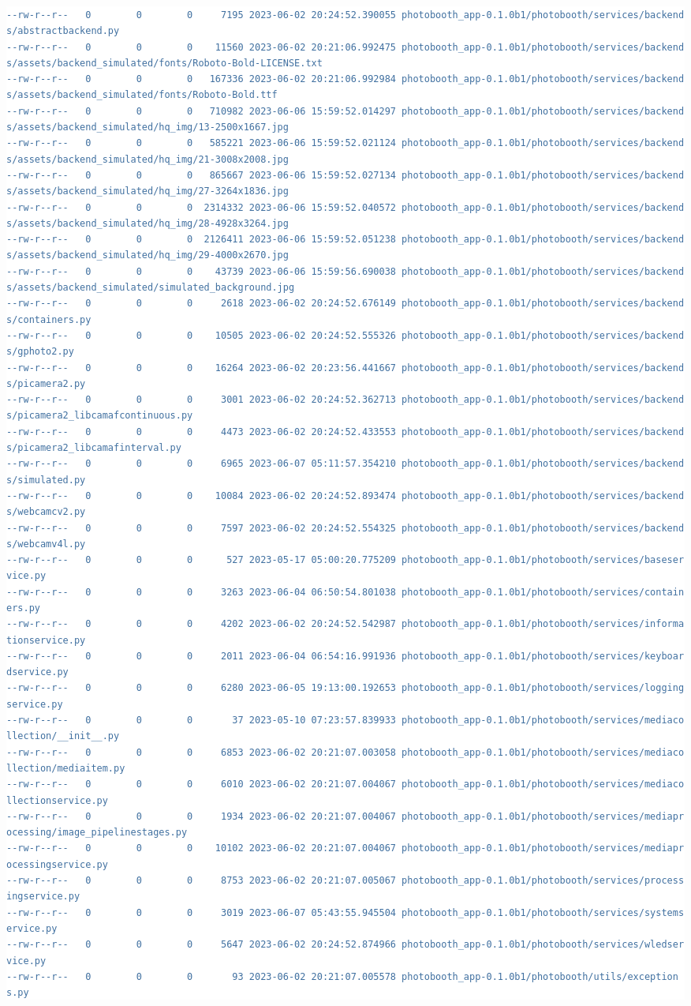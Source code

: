 ```diff
--rw-r--r--   0        0        0     7195 2023-06-02 20:24:52.390055 photobooth_app-0.1.0b1/photobooth/services/backends/abstractbackend.py
--rw-r--r--   0        0        0    11560 2023-06-02 20:21:06.992475 photobooth_app-0.1.0b1/photobooth/services/backends/assets/backend_simulated/fonts/Roboto-Bold-LICENSE.txt
--rw-r--r--   0        0        0   167336 2023-06-02 20:21:06.992984 photobooth_app-0.1.0b1/photobooth/services/backends/assets/backend_simulated/fonts/Roboto-Bold.ttf
--rw-r--r--   0        0        0   710982 2023-06-06 15:59:52.014297 photobooth_app-0.1.0b1/photobooth/services/backends/assets/backend_simulated/hq_img/13-2500x1667.jpg
--rw-r--r--   0        0        0   585221 2023-06-06 15:59:52.021124 photobooth_app-0.1.0b1/photobooth/services/backends/assets/backend_simulated/hq_img/21-3008x2008.jpg
--rw-r--r--   0        0        0   865667 2023-06-06 15:59:52.027134 photobooth_app-0.1.0b1/photobooth/services/backends/assets/backend_simulated/hq_img/27-3264x1836.jpg
--rw-r--r--   0        0        0  2314332 2023-06-06 15:59:52.040572 photobooth_app-0.1.0b1/photobooth/services/backends/assets/backend_simulated/hq_img/28-4928x3264.jpg
--rw-r--r--   0        0        0  2126411 2023-06-06 15:59:52.051238 photobooth_app-0.1.0b1/photobooth/services/backends/assets/backend_simulated/hq_img/29-4000x2670.jpg
--rw-r--r--   0        0        0    43739 2023-06-06 15:59:56.690038 photobooth_app-0.1.0b1/photobooth/services/backends/assets/backend_simulated/simulated_background.jpg
--rw-r--r--   0        0        0     2618 2023-06-02 20:24:52.676149 photobooth_app-0.1.0b1/photobooth/services/backends/containers.py
--rw-r--r--   0        0        0    10505 2023-06-02 20:24:52.555326 photobooth_app-0.1.0b1/photobooth/services/backends/gphoto2.py
--rw-r--r--   0        0        0    16264 2023-06-02 20:23:56.441667 photobooth_app-0.1.0b1/photobooth/services/backends/picamera2.py
--rw-r--r--   0        0        0     3001 2023-06-02 20:24:52.362713 photobooth_app-0.1.0b1/photobooth/services/backends/picamera2_libcamafcontinuous.py
--rw-r--r--   0        0        0     4473 2023-06-02 20:24:52.433553 photobooth_app-0.1.0b1/photobooth/services/backends/picamera2_libcamafinterval.py
--rw-r--r--   0        0        0     6965 2023-06-07 05:11:57.354210 photobooth_app-0.1.0b1/photobooth/services/backends/simulated.py
--rw-r--r--   0        0        0    10084 2023-06-02 20:24:52.893474 photobooth_app-0.1.0b1/photobooth/services/backends/webcamcv2.py
--rw-r--r--   0        0        0     7597 2023-06-02 20:24:52.554325 photobooth_app-0.1.0b1/photobooth/services/backends/webcamv4l.py
--rw-r--r--   0        0        0      527 2023-05-17 05:00:20.775209 photobooth_app-0.1.0b1/photobooth/services/baseservice.py
--rw-r--r--   0        0        0     3263 2023-06-04 06:50:54.801038 photobooth_app-0.1.0b1/photobooth/services/containers.py
--rw-r--r--   0        0        0     4202 2023-06-02 20:24:52.542987 photobooth_app-0.1.0b1/photobooth/services/informationservice.py
--rw-r--r--   0        0        0     2011 2023-06-04 06:54:16.991936 photobooth_app-0.1.0b1/photobooth/services/keyboardservice.py
--rw-r--r--   0        0        0     6280 2023-06-05 19:13:00.192653 photobooth_app-0.1.0b1/photobooth/services/loggingservice.py
--rw-r--r--   0        0        0       37 2023-05-10 07:23:57.839933 photobooth_app-0.1.0b1/photobooth/services/mediacollection/__init__.py
--rw-r--r--   0        0        0     6853 2023-06-02 20:21:07.003058 photobooth_app-0.1.0b1/photobooth/services/mediacollection/mediaitem.py
--rw-r--r--   0        0        0     6010 2023-06-02 20:21:07.004067 photobooth_app-0.1.0b1/photobooth/services/mediacollectionservice.py
--rw-r--r--   0        0        0     1934 2023-06-02 20:21:07.004067 photobooth_app-0.1.0b1/photobooth/services/mediaprocessing/image_pipelinestages.py
--rw-r--r--   0        0        0    10102 2023-06-02 20:21:07.004067 photobooth_app-0.1.0b1/photobooth/services/mediaprocessingservice.py
--rw-r--r--   0        0        0     8753 2023-06-02 20:21:07.005067 photobooth_app-0.1.0b1/photobooth/services/processingservice.py
--rw-r--r--   0        0        0     3019 2023-06-07 05:43:55.945504 photobooth_app-0.1.0b1/photobooth/services/systemservice.py
--rw-r--r--   0        0        0     5647 2023-06-02 20:24:52.874966 photobooth_app-0.1.0b1/photobooth/services/wledservice.py
--rw-r--r--   0        0        0       93 2023-06-02 20:21:07.005578 photobooth_app-0.1.0b1/photobooth/utils/exceptions.py
```